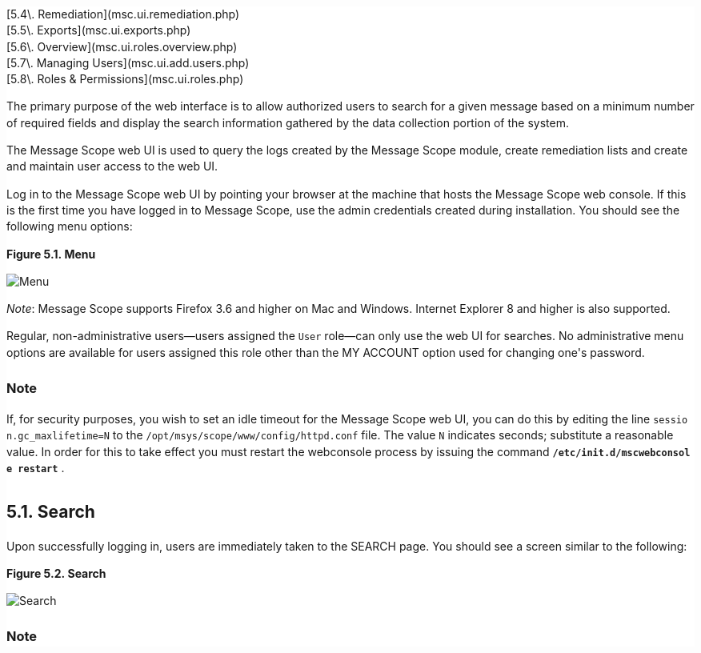 <dt>[5.4\. Remediation](msc.ui.remediation.php)</dt>

<dt>[5.5\. Exports](msc.ui.exports.php)</dt>

<dt>[5.6\. Overview](msc.ui.roles.overview.php)</dt>

<dt>[5.7\. Managing Users](msc.ui.add.users.php)</dt>

<dt>[5.8\. Roles & Permissions](msc.ui.roles.php)</dt>

</dl>

The primary purpose of the web interface is to allow authorized users to search for a given message based on a minimum number of required fields and display the search information gathered by the data collection portion of the system.

The Message Scope web UI is used to query the logs created by the Message Scope module, create remediation lists and create and maintain user access to the web UI.

Log in to the Message Scope web UI by pointing your browser at the machine that hosts the Message Scope web console. If this is the first time you have logged in to Message Scope, use the admin credentials created during installation. You should see the following menu options:

<a name="figure_menu"></a>

**Figure 5.1. Menu**

![Menu](images/menu.jpg)

*Note*: Message Scope supports Firefox 3.6 and higher on Mac and Windows. Internet Explorer 8 and higher is also supported.

Regular, non-administrative users—users assigned the `User` role—can only use the web UI for searches. No administrative menu options are available for users assigned this role other than the MY ACCOUNT option used for changing one's password.

### Note

If, for security purposes, you wish to set an idle timeout for the Message Scope web UI, you can do this by editing the line `session.gc_maxlifetime=N` to the `/opt/msys/scope/www/config/httpd.conf` file. The value `N` indicates seconds; substitute a reasonable value. In order for this to take effect you must restart the webconsole process by issuing the command **`/etc/init.d/mscwebconsole restart`**         .

## 5.1. Search

Upon successfully logging in, users are immediately taken to the SEARCH page. You should see a screen similar to the following:

<a name="figure_search"></a>

**Figure 5.2. Search**

![Search](images/search.jpg)

### Note
